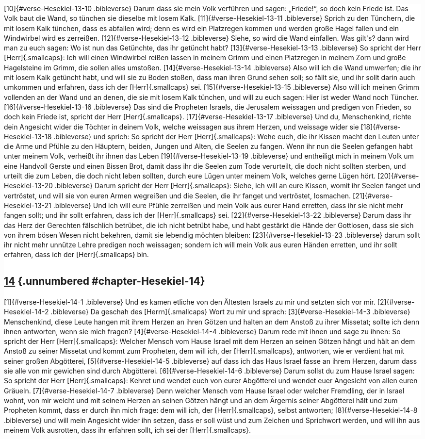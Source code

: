 [10]{#verse-Hesekiel-13-10 .bibleverse} Darum dass sie mein Volk verführen und sagen: „Friede!“, so doch kein Friede ist. Das Volk baut die Wand, so tünchen sie dieselbe mit losem Kalk. [11]{#verse-Hesekiel-13-11 .bibleverse} Sprich zu den Tünchern, die mit losem Kalk tünchen, dass es abfallen wird; denn es wird ein Platzregen kommen und werden große Hagel fallen und ein Windwirbel wird es zerreißen. [12]{#verse-Hesekiel-13-12 .bibleverse} Siehe, so wird die Wand einfallen. Was gilt's? dann wird man zu euch sagen: Wo ist nun das Getünchte, das ihr getüncht habt? [13]{#verse-Hesekiel-13-13 .bibleverse} So spricht der Herr [Herr]{.smallcaps}: Ich will einen Windwirbel reißen lassen in meinem Grimm und einen Platzregen in meinem Zorn und große Hagelsteine im Grimm, die sollen alles umstoßen. [14]{#verse-Hesekiel-13-14 .bibleverse} Also will ich die Wand umwerfen; die ihr mit losem Kalk getüncht habt, und will sie zu Boden stoßen, dass man ihren Grund sehen soll; so fällt sie, und ihr sollt darin auch umkommen und erfahren, dass ich der [Herr]{.smallcaps} sei. [15]{#verse-Hesekiel-13-15 .bibleverse} Also will ich meinen Grimm vollenden an der Wand und an denen, die sie mit losem Kalk tünchen, und will zu euch sagen: Hier ist weder Wand noch Tüncher. [16]{#verse-Hesekiel-13-16 .bibleverse} Das sind die Propheten Israels, die Jerusalem weissagen und predigen von Frieden, so doch kein Friede ist, spricht der Herr [Herr]{.smallcaps}. 
[17]{#verse-Hesekiel-13-17 .bibleverse} Und du, Menschenkind, richte dein Angesicht wider die Töchter in deinem Volk, welche weissagen aus ihrem Herzen, und weissage wider sie [18]{#verse-Hesekiel-13-18 .bibleverse} und sprich: So spricht der Herr [Herr]{.smallcaps}: Wehe euch, die ihr Kissen macht den Leuten unter die Arme und Pfühle zu den Häuptern, beiden, Jungen und Alten, die Seelen zu fangen. Wenn ihr nun die Seelen gefangen habt unter meinem Volk, verheißt ihr ihnen das Leben [19]{#verse-Hesekiel-13-19 .bibleverse} und entheiligt mich in meinem Volk um eine Handvoll Gerste und einen Bissen Brot, damit dass ihr die Seelen zum Tode verurteilt, die doch nicht sollten sterben, und urteilt die zum Leben, die doch nicht leben sollten, durch eure Lügen unter meinem Volk, welches gerne Lügen hört. [20]{#verse-Hesekiel-13-20 .bibleverse} Darum spricht der Herr [Herr]{.smallcaps}: Siehe, ich will an eure Kissen, womit ihr Seelen fanget und vertröstet, und will sie von euren Armen wegreißen und die Seelen, die ihr fanget und vertröstet, losmachen. [21]{#verse-Hesekiel-13-21 .bibleverse} Und ich will eure Pfühle zerreißen und mein Volk aus eurer Hand erretten, dass ihr sie nicht mehr fangen sollt; und ihr sollt erfahren, dass ich der [Herr]{.smallcaps} sei. [22]{#verse-Hesekiel-13-22 .bibleverse} Darum dass ihr das Herz der Gerechten fälschlich betrübet, die ich nicht betrübt habe, und habt gestärkt die Hände der Gottlosen, dass sie sich von ihrem bösen Wesen nicht bekehren, damit sie lebendig möchten bleiben: [23]{#verse-Hesekiel-13-23 .bibleverse} darum sollt ihr nicht mehr unnütze Lehre predigen noch weissagen; sondern ich will mein Volk aus euren Händen erretten, und ihr sollt erfahren, dass ich der [Herr]{.smallcaps} bin.

## [14](#book-Hesekiel) {.unnumbered #chapter-Hesekiel-14}
[1]{#verse-Hesekiel-14-1 .bibleverse} Und es kamen etliche von den Ältesten Israels zu mir und setzten sich vor mir. [2]{#verse-Hesekiel-14-2 .bibleverse} Da geschah des [Herrn]{.smallcaps} Wort zu mir und sprach: [3]{#verse-Hesekiel-14-3 .bibleverse} Menschenkind, diese Leute hangen mit ihrem Herzen an ihren Götzen und halten an dem Anstoß zu ihrer Missetat; sollte ich denn ihnen antworten, wenn sie mich fragen? [4]{#verse-Hesekiel-14-4 .bibleverse} Darum rede mit ihnen und sage zu ihnen: So spricht der Herr [Herr]{.smallcaps}: Welcher Mensch vom Hause Israel mit dem Herzen an seinen Götzen hängt und hält an dem Anstoß zu seiner Missetat und kommt zum Propheten, dem will ich, der [Herr]{.smallcaps}, antworten, wie er verdient hat mit seiner großen Abgötterei, [5]{#verse-Hesekiel-14-5 .bibleverse} auf dass ich das Haus Israel fasse an ihrem Herzen, darum dass sie alle von mir gewichen sind durch Abgötterei. [6]{#verse-Hesekiel-14-6 .bibleverse} Darum sollst du zum Hause Israel sagen: So spricht der Herr [Herr]{.smallcaps}: Kehret und wendet euch von eurer Abgötterei und wendet euer Angesicht von allen euren Gräueln. [7]{#verse-Hesekiel-14-7 .bibleverse} Denn welcher Mensch vom Hause Israel oder welcher Fremdling, der in Israel wohnt, von mir weicht und mit seinem Herzen an seinen Götzen hängt und an dem Ärgernis seiner Abgötterei hält und zum Propheten kommt, dass er durch ihn mich frage: dem will ich, der [Herr]{.smallcaps}, selbst antworten; [8]{#verse-Hesekiel-14-8 .bibleverse} und will mein Angesicht wider ihn setzen, dass er soll wüst und zum Zeichen und Sprichwort werden, und will ihn aus meinem Volk ausrotten, dass ihr erfahren sollt, ich sei der [Herr]{.smallcaps}. 